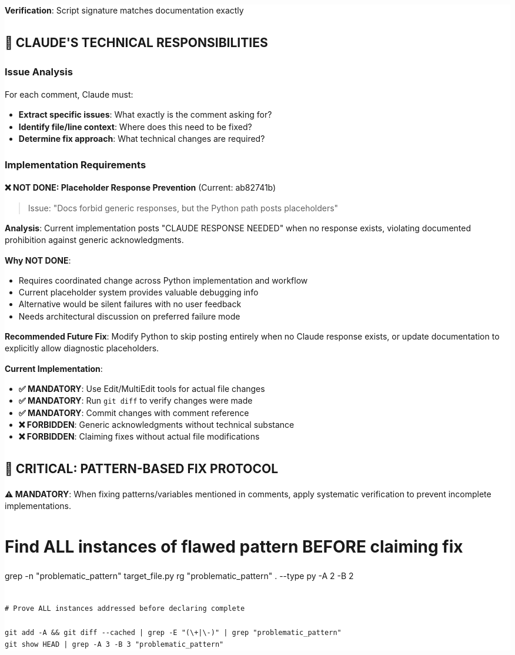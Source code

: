 **Verification**: Script signature matches documentation exactly

## 🔧 CLAUDE'S TECHNICAL RESPONSIBILITIES

### Issue Analysis

For each comment, Claude must:
- **Extract specific issues**: What exactly is the comment asking for?
- **Identify file/line context**: Where does this need to be fixed?
- **Determine fix approach**: What technical changes are required?

### Implementation Requirements

**❌ NOT DONE: Placeholder Response Prevention** (Current: ab82741b)

> Issue: "Docs forbid generic responses, but the Python path posts placeholders"

**Analysis**: Current implementation posts "CLAUDE RESPONSE NEEDED" when no response exists, violating documented prohibition against generic acknowledgments.

**Why NOT DONE**:
- Requires coordinated change across Python implementation and workflow
- Current placeholder system provides valuable debugging info
- Alternative would be silent failures with no user feedback
- Needs architectural discussion on preferred failure mode

**Recommended Future Fix**: Modify Python to skip posting entirely when no Claude response exists, or update documentation to explicitly allow diagnostic placeholders.

**Current Implementation**:
- **✅ MANDATORY**: Use Edit/MultiEdit tools for actual file changes
- **✅ MANDATORY**: Run `git diff` to verify changes were made
- **✅ MANDATORY**: Commit changes with comment reference
- **❌ FORBIDDEN**: Generic acknowledgments without technical substance
- **❌ FORBIDDEN**: Claiming fixes without actual file modifications

## 🚨 CRITICAL: PATTERN-BASED FIX PROTOCOL

**⚠️ MANDATORY**: When fixing patterns/variables mentioned in comments, apply systematic verification to prevent incomplete implementations.

# Find ALL instances of flawed pattern BEFORE claiming fix

grep -n "problematic_pattern" target_file.py
rg "problematic_pattern" . --type py -A 2 -B 2
```

# Prove ALL instances addressed before declaring complete

git add -A && git diff --cached | grep -E "(\+|\-)" | grep "problematic_pattern"
git show HEAD | grep -A 3 -B 3 "problematic_pattern"
```
